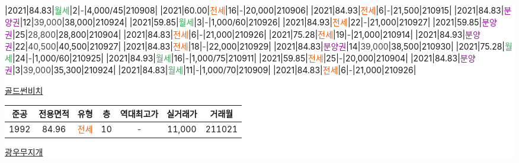 |2021|84.83|<span style="color:#34a853">월세</span>|2|<span style="color:#444444">-</span>|4,000/45|210908|
|2021|60.00|<span style="color:#ff5a00">전세</span>|16|<span style="color:#444444">-</span>|20,000|210906|
|2021|84.93|<span style="color:#ff5a00">전세</span>|6|<span style="color:#444444">-</span>|21,500|210915|
|2021|84.83|<span style="color:#9C11A5">분양권</span>|12|<span style="color:#444444">39,000</span>|38,000|210924|
|2021|59.85|<span style="color:#34a853">월세</span>|3|<span style="color:#444444">-</span>|1,000/60|210926|
|2021|84.93|<span style="color:#ff5a00">전세</span>|22|<span style="color:#444444">-</span>|21,000|210927|
|2021|59.85|<span style="color:#9C11A5">분양권</span>|25|<span style="color:#444444">28,800</span>|28,800|210904|
|2021|84.83|<span style="color:#ff5a00">전세</span>|6|<span style="color:#444444">-</span>|21,000|210926|
|2021|75.28|<span style="color:#ff5a00">전세</span>|19|<span style="color:#444444">-</span>|21,000|210914|
|2021|84.93|<span style="color:#9C11A5">분양권</span>|22|<span style="color:#444444">40,500</span>|40,500|210927|
|2021|84.83|<span style="color:#ff5a00">전세</span>|18|<span style="color:#444444">-</span>|22,000|210929|
|2021|84.83|<span style="color:#9C11A5">분양권</span>|14|<span style="color:#444444">39,000</span>|38,500|210930|
|2021|75.28|<span style="color:#34a853">월세</span>|24|<span style="color:#444444">-</span>|1,000/60|210925|
|2021|84.93|<span style="color:#34a853">월세</span>|16|<span style="color:#444444">-</span>|1,000/75|210911|
|2021|59.85|<span style="color:#ff5a00">전세</span>|25|<span style="color:#444444">-</span>|20,000|210904|
|2021|84.83|<span style="color:#9C11A5">분양권</span>|3|<span style="color:#444444">39,000</span>|35,300|210924|
|2021|84.83|<span style="color:#34a853">월세</span>|11|<span style="color:#444444">-</span>|1,000/70|210909|
|2021|84.83|<span style="color:#ff5a00">전세</span>|6|<span style="color:#444444">-</span>|21,000|210926|


<script async src="//pagead2.googlesyndication.com/pagead/js/adsbygoogle.js"></script>

<ins class="adsbygoogle"
     style="display:block"
     data-ad-client="ca-pub-2446590836940007"
     data-ad-slot="1659523306"
     data-ad-format="auto"
     data-full-width-responsive="true"></ins>
<script>
(adsbygoogle = window.adsbygoogle || []).push({});
</script>


[골드썬비치](https://search.naver.com/search.naver?query=%EA%B2%BD%EC%83%81%EB%82%A8%EB%8F%84+%EA%B1%B0%EC%A0%9C%EC%8B%9C+%EC%9E%A5%ED%8F%89%EB%8F%99+%EA%B3%A8%EB%93%9C%EC%8D%AC%EB%B9%84%EC%B9%98)

|준공|전용면적|유형|층|역대최고가|실거래가|거래월|
|:---:|:---:|:---:|:---:|:---:|:---:|:---:|
|1992|84.96|<span style="color:#ff5a00">전세</span>|10|<span style="color:#444444">-</span>|11,000|211021|

[광우무지개](https://search.naver.com/search.naver?query=%EA%B2%BD%EC%83%81%EB%82%A8%EB%8F%84+%EA%B1%B0%EC%A0%9C%EC%8B%9C+%EC%9E%A5%ED%8F%89%EB%8F%99+%EA%B4%91%EC%9A%B0%EB%AC%B4%EC%A7%80%EA%B0%9C)
